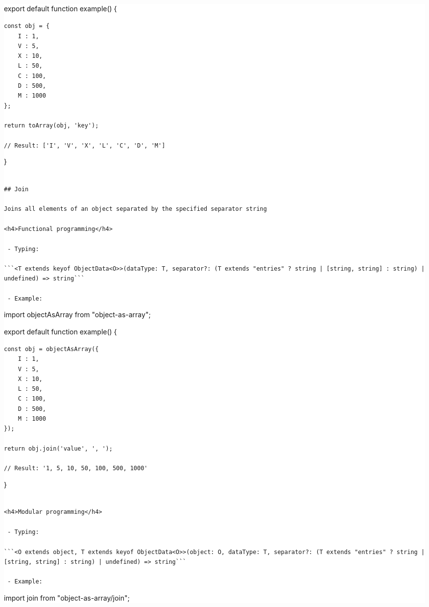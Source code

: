 export default function example() {
    
    const obj = {
        I : 1,
        V : 5,
        X : 10,
        L : 50,
        C : 100,
        D : 500,
        M : 1000
    };

    return toArray(obj, 'key');

    // Result: ['I', 'V', 'X', 'L', 'C', 'D', 'M']

}
```

## Join

Joins all elements of an object separated by the specified separator string

<h4>Functional programming</h4>

 - Typing:

```<T extends keyof ObjectData<O>>(dataType: T, separator?: (T extends "entries" ? string | [string, string] : string) | undefined) => string```

 - Example:

```
import objectAsArray from "object-as-array";

export default function example() {
    
    const obj = objectAsArray({
        I : 1,
        V : 5,
        X : 10,
        L : 50,
        C : 100,
        D : 500,
        M : 1000
    });

    return obj.join('value', ', ');

    // Result: '1, 5, 10, 50, 100, 500, 1000'

}
```

<h4>Modular programming</h4>

 - Typing:

```<O extends object, T extends keyof ObjectData<O>>(object: O, dataType: T, separator?: (T extends "entries" ? string | [string, string] : string) | undefined) => string```

 - Example:

```
import join from "object-as-array/join";
